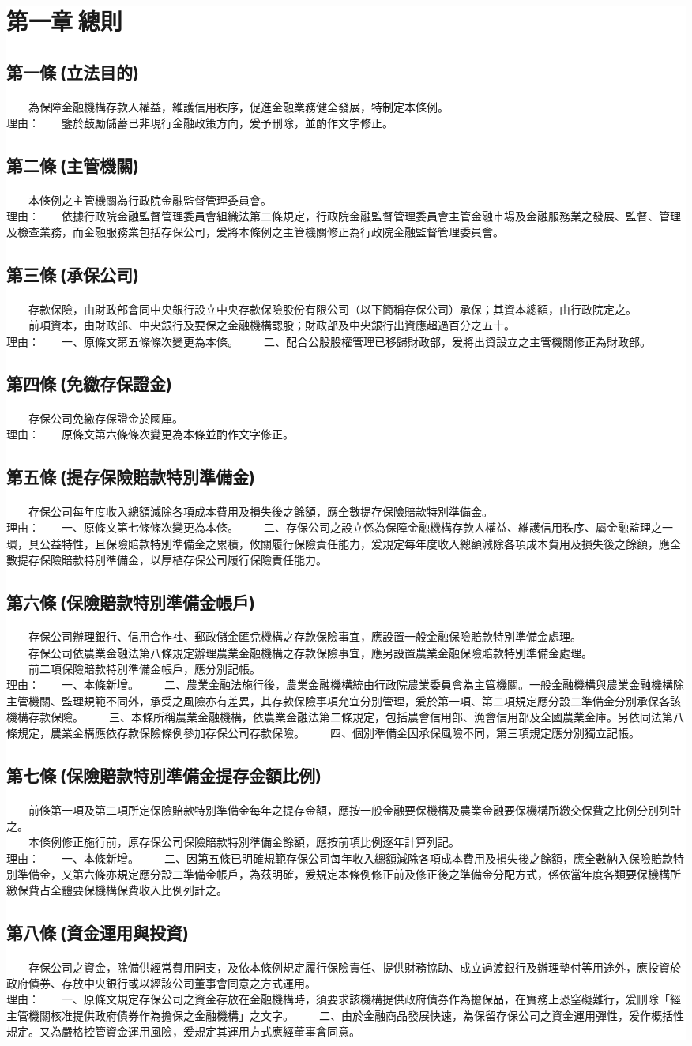 第一章  總則
============
第一條 (立法目的)
-----------------
　　為保障金融機構存款人權益，維護信用秩序，促進金融業務健全發展，特制定本條例。  
理由：　　鑒於鼓勵儲蓄已非現行金融政策方向，爰予刪除，並酌作文字修正。

第二條 (主管機關)
-----------------
　　本條例之主管機關為行政院金融監督管理委員會。  
理由：　　依據行政院金融監督管理委員會組織法第二條規定，行政院金融監督管理委員會主管金融市場及金融服務業之發展、監督、管理及檢查業務，而金融服務業包括存保公司，爰將本條例之主管機關修正為行政院金融監督管理委員會。

第三條 (承保公司)
-----------------
　　存款保險，由財政部會同中央銀行設立中央存款保險股份有限公司（以下簡稱存保公司）承保；其資本總額，由行政院定之。  
　　前項資本，由財政部、中央銀行及要保之金融機構認股；財政部及中央銀行出資應超過百分之五十。  
理由：　　一、原條文第五條條次變更為本條。
　　二、配合公股股權管理已移歸財政部，爰將出資設立之主管機關修正為財政部。

第四條 (免繳存保證金)
---------------------
　　存保公司免繳存保證金於國庫。  
理由：　　原條文第六條條次變更為本條並酌作文字修正。

第五條 (提存保險賠款特別準備金)
-------------------------------
　　存保公司每年度收入總額減除各項成本費用及損失後之餘額，應全數提存保險賠款特別準備金。  
理由：　　一、原條文第七條條次變更為本條。
　　二、存保公司之設立係為保障金融機構存款人權益、維護信用秩序、屬金融監理之一環，具公益特性，且保險賠款特別準備金之累積，攸關履行保險責任能力，爰規定每年度收入總額減除各項成本費用及損失後之餘額，應全數提存保險賠款特別準備金，以厚植存保公司履行保險責任能力。

第六條 (保險賠款特別準備金帳戶)
-------------------------------
　　存保公司辦理銀行、信用合作社、郵政儲金匯兌機構之存款保險事宜，應設置一般金融保險賠款特別準備金處理。  
　　存保公司依農業金融法第八條規定辦理農業金融機構之存款保險事宜，應另設置農業金融保險賠款特別準備金處理。  
　　前二項保險賠款特別準備金帳戶，應分別記帳。  
理由：　　一、本條新增。
　　二、農業金融法施行後，農業金融機構統由行政院農業委員會為主管機關。一般金融機構與農業金融機構除主管機關、監理規範不同外，承受之風險亦有差異，其存款保險事項允宜分別管理，爰於第一項、第二項規定應分設二準備金分別承保各該機構存款保險。
　　三、本條所稱農業金融機構，依農業金融法第二條規定，包括農會信用部、漁會信用部及全國農業金庫。另依同法第八條規定，農業金構應依存款保險條例參加存保公司存款保險。
　　四、個別準備金因承保風險不同，第三項規定應分別獨立記帳。

第七條 (保險賠款特別準備金提存金額比例)
---------------------------------------
　　前條第一項及第二項所定保險賠款特別準備金每年之提存金額，應按一般金融要保機構及農業金融要保機構所繳交保費之比例分別列計之。  
　　本條例修正施行前，原存保公司保險賠款特別準備金餘額，應按前項比例逐年計算列記。  
理由：　　一、本條新增。
　　二、因第五條已明確規範存保公司每年收入總額減除各項成本費用及損失後之餘額，應全數納入保險賠款特別準備金，又第六條亦規定應分設二準備金帳戶，為茲明確，爰規定本條例修正前及修正後之準備金分配方式，係依當年度各類要保機構所繳保費占全體要保機構保費收入比例列計之。

第八條 (資金運用與投資)
-----------------------
　　存保公司之資金，除備供經常費用開支，及依本條例規定履行保險責任、提供財務協助、成立過渡銀行及辦理墊付等用途外，應投資於政府債券、存放中央銀行或以經該公司董事會同意之方式運用。  
理由：　　一、原條文規定存保公司之資金存放在金融機構時，須要求該機構提供政府債券作為擔保品，在實務上恐窒礙難行，爰刪除「經主管機關核准提供政府債券作為擔保之金融機構」之文字。
　　二、由於金融商品發展快速，為保留存保公司之資金運用彈性，爰作概括性規定。又為嚴格控管資金運用風險，爰規定其運用方式應經董事會同意。
